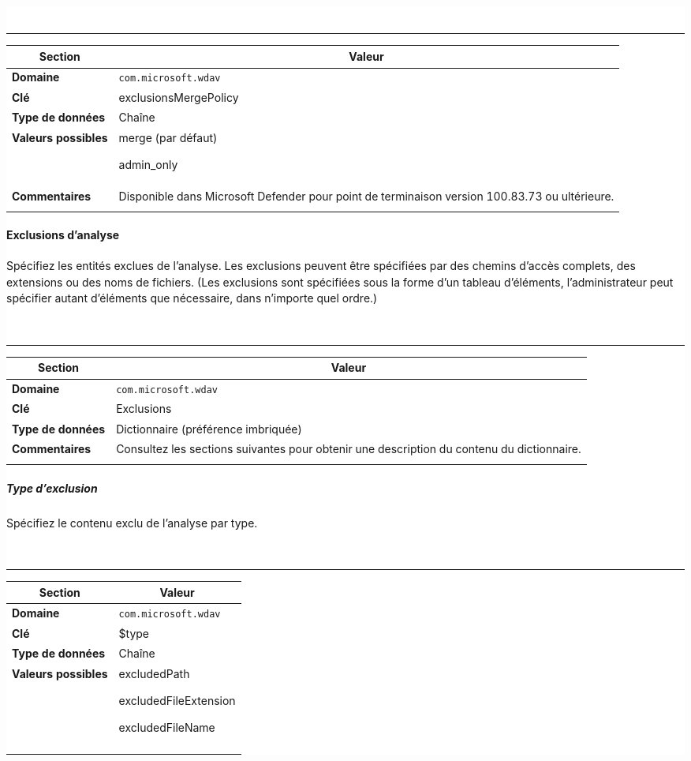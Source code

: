 <br>

****

|Section|Valeur|
|---|---|
|**Domaine**|`com.microsoft.wdav`|
|**Clé**|exclusionsMergePolicy|
|**Type de données**|Chaîne|
|**Valeurs possibles**|merge (par défaut) <p> admin_only|
|**Commentaires**|Disponible dans Microsoft Defender pour point de terminaison version 100.83.73 ou ultérieure.|
|||

#### <a name="scan-exclusions"></a>Exclusions d’analyse

Spécifiez les entités exclues de l’analyse. Les exclusions peuvent être spécifiées par des chemins d’accès complets, des extensions ou des noms de fichiers.
(Les exclusions sont spécifiées sous la forme d’un tableau d’éléments, l’administrateur peut spécifier autant d’éléments que nécessaire, dans n’importe quel ordre.)

<br>

****

|Section|Valeur|
|---|---|
|**Domaine**|`com.microsoft.wdav`|
|**Clé**|Exclusions|
|**Type de données**|Dictionnaire (préférence imbriquée)|
|**Commentaires**|Consultez les sections suivantes pour obtenir une description du contenu du dictionnaire.|
|||

##### <a name="type-of-exclusion"></a>Type d’exclusion

Spécifiez le contenu exclu de l’analyse par type.

<br>

****

|Section|Valeur|
|---|---|
|**Domaine**|`com.microsoft.wdav`|
|**Clé**|$type|
|**Type de données**|Chaîne|
|**Valeurs possibles**|excludedPath <p> excludedFileExtension <p> excludedFileName|
|||
